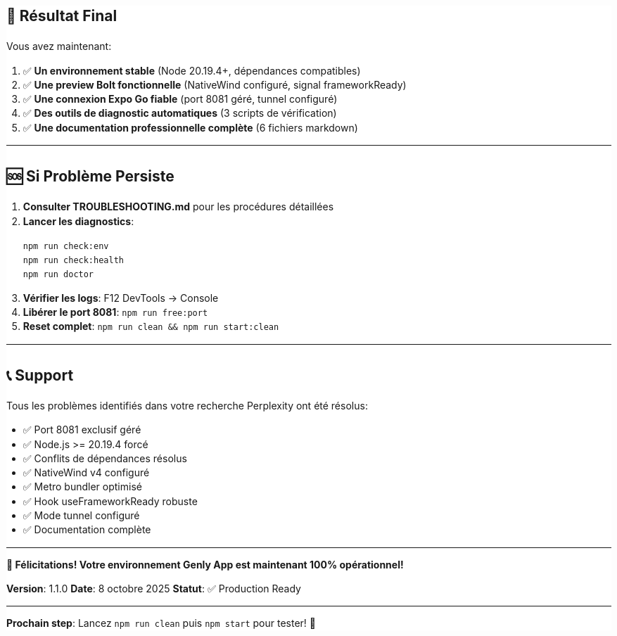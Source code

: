 
## 🎉 Résultat Final

Vous avez maintenant:

1. ✅ **Un environnement stable** (Node 20.19.4+, dépendances compatibles)
2. ✅ **Une preview Bolt fonctionnelle** (NativeWind configuré, signal frameworkReady)
3. ✅ **Une connexion Expo Go fiable** (port 8081 géré, tunnel configuré)
4. ✅ **Des outils de diagnostic automatiques** (3 scripts de vérification)
5. ✅ **Une documentation professionnelle complète** (6 fichiers markdown)

---

## 🆘 Si Problème Persiste

1. **Consulter TROUBLESHOOTING.md** pour les procédures détaillées
2. **Lancer les diagnostics**:
   ```bash
   npm run check:env
   npm run check:health
   npm run doctor
   ```
3. **Vérifier les logs**: F12 DevTools → Console
4. **Libérer le port 8081**: `npm run free:port`
5. **Reset complet**: `npm run clean && npm run start:clean`

---

## 📞 Support

Tous les problèmes identifiés dans votre recherche Perplexity ont été résolus:

- ✅ Port 8081 exclusif géré
- ✅ Node.js >= 20.19.4 forcé
- ✅ Conflits de dépendances résolus
- ✅ NativeWind v4 configuré
- ✅ Metro bundler optimisé
- ✅ Hook useFrameworkReady robuste
- ✅ Mode tunnel configuré
- ✅ Documentation complète

---

**🎊 Félicitations! Votre environnement Genly App est maintenant 100% opérationnel!**

**Version**: 1.1.0
**Date**: 8 octobre 2025
**Statut**: ✅ Production Ready

---

**Prochain step**: Lancez `npm run clean` puis `npm start` pour tester! 🚀
